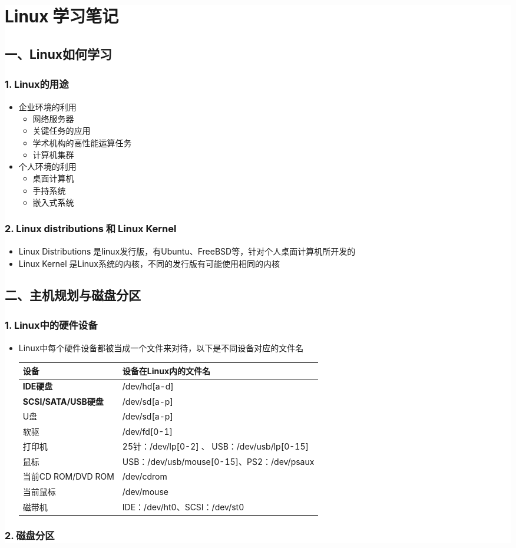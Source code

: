 # Linux 学习笔记

## 一、Linux如何学习

### 1. Linux的用途

 - 企业环境的利用
    - 网络服务器
    - 关键任务的应用
    - 学术机构的高性能运算任务
    - 计算机集群
- 个人环境的利用
  - 桌面计算机
  - 手持系统
  - 嵌入式系统


### 2. Linux distributions 和 Linux Kernel

- Linux Distributions 是linux发行版，有Ubuntu、FreeBSD等，针对个人桌面计算机所开发的
- Linux Kernel 是Linux系统的内核，不同的发行版有可能使用相同的内核


## 二、主机规划与磁盘分区

### 1. Linux中的硬件设备

- Linux中每个硬件设备都被当成一个文件来对待，以下是不同设备对应的文件名

  | 设备                  | 设备在Linux内的文件名                            |
  | ------------------- | ---------------------------------------- |
  | **IDE硬盘**           | /dev/hd[a-d]                             |
  | **SCSI/SATA/USB硬盘** | /dev/sd[a-p]                             |
  | U盘                  | /dev/sd[a-p]                             |
  | 软驱                  | /dev/fd[0-1]                             |
  | 打印机                 | 25针：/dev/lp[0-2] 、 USB：/dev/usb/lp[0-15] |
  | 鼠标                  | USB：/dev/usb/mouse[0-15]、PS2：/dev/psaux  |
  | 当前CD ROM/DVD ROM    | /dev/cdrom                               |
  | 当前鼠标                | /dev/mouse                               |
  | 磁带机                 | IDE：/dev/ht0、SCSI：/dev/st0               |



### 2. 磁盘分区
